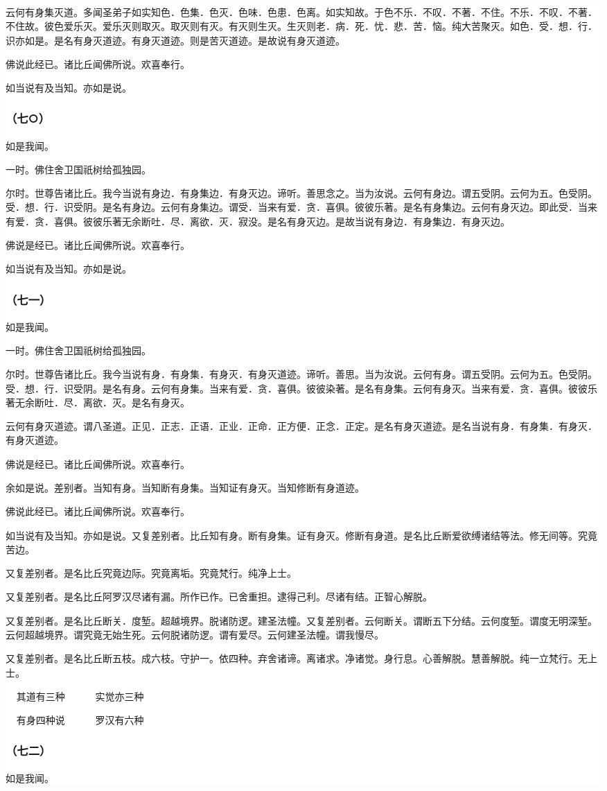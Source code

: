 云何有身集灭道。多闻圣弟子如实知色．色集．色灭．色味．色患．色离。如实知故。于色不乐．不叹．不著．不住。不乐．不叹．不著．不住故。彼色爱乐灭。爱乐灭则取灭。取灭则有灭。有灭则生灭。生灭则老．病．死．忧．悲．苦．恼。纯大苦聚灭。如色．受．想．行．识亦如是。是名有身灭道迹。有身灭道迹。则是苦灭道迹。是故说有身灭道迹。

佛说此经已。诸比丘闻佛所说。欢喜奉行。

如当说有及当知。亦如是说。

### （七○）

<a name="70"></a>

如是我闻。

一时。佛住舍卫国祇树给孤独园。

尔时。世尊告诸比丘。我今当说有身边．有身集边．有身灭边。谛听。善思念之。当为汝说。云何有身边。谓五受阴。云何为五。色受阴。受．想．行．识受阴。是名有身边。云何有身集边。谓受．当来有爱．贪．喜俱。彼彼乐著。是名有身集边。云何有身灭边。即此受．当来有爱．贪．喜俱。彼彼乐著无余断吐．尽．离欲．灭．寂没。是名有身灭边。是故当说有身边．有身集边．有身灭边。

佛说是经已。诸比丘闻佛所说。欢喜奉行。

如当说有及当知。亦如是说。

### （七一）

<a name="71"></a>

如是我闻。

一时。佛住舍卫国祇树给孤独园。

尔时。世尊告诸比丘。我今当说有身．有身集．有身灭．有身灭道迹。谛听。善思。当为汝说。云何有身。谓五受阴。云何为五。色受阴。受．想．行．识受阴。是名有身。云何有身集。当来有爱．贪．喜俱。彼彼染著。是名有身集。云何有身灭。当来有爱．贪．喜俱。彼彼乐著无余断吐．尽．离欲．灭。是名有身灭。

云何有身灭道迹。谓八圣道。正见．正志．正语．正业．正命．正方便．正念．正定。是名有身灭道迹。是名当说有身．有身集．有身灭．有身灭道迹。

佛说是经已。诸比丘闻佛所说。欢喜奉行。

余如是说。差别者。当知有身。当知断有身集。当知证有身灭。当知修断有身道迹。

佛说此经已。诸比丘闻佛所说。欢喜奉行。

如当说有及当知。亦如是说。又复差别者。比丘知有身。断有身集。证有身灭。修断有身道。是名比丘断爱欲缚诸结等法。修无间等。究竟苦边。

又复差别者。是名比丘究竟边际。究竟离垢。究竟梵行。纯净上士。

又复差别者。是名比丘阿罗汉尽诸有漏。所作已作。已舍重担。逮得己利。尽诸有结。正智心解脱。

又复差别者。是名比丘断关．度堑。超越境界。脱诸防逻。建圣法幢。又复差别者。云何断关。谓断五下分结。云何度堑。谓度无明深堑。云何超越境界。谓究竟无始生死。云何脱诸防逻。谓有爱尽。云何建圣法幢。谓我慢尽。

又复差别者。是名比丘断五枝。成六枝。守护一。依四种。弃舍诸谛。离诸求。净诸觉。身行息。心善解脱。慧善解脱。纯一立梵行。无上士。

&nbsp;&nbsp;&nbsp;&nbsp;其道有三种　　&nbsp;&nbsp;&nbsp;&nbsp;实觉亦三种

&nbsp;&nbsp;&nbsp;&nbsp;有身四种说　　&nbsp;&nbsp;&nbsp;&nbsp;罗汉有六种

### （七二）

<a name="72"></a>

如是我闻。
